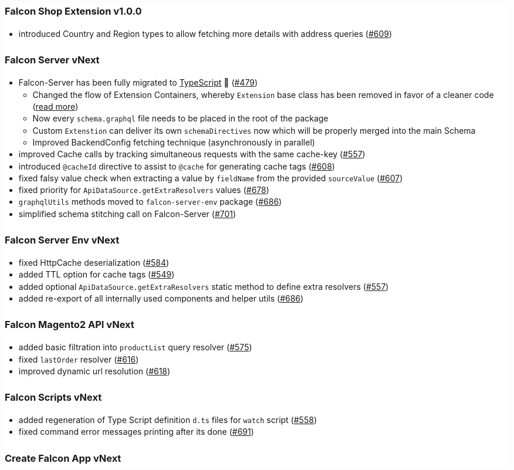 ### Falcon Shop Extension v1.0.0

- introduced Country and Region types to allow fetching more details with address queries ([#609](https://github.com/deity-io/falcon/pull/609))

### Falcon Server vNext

- Falcon-Server has been fully migrated to [TypeScript](https://github.com/microsoft/TypeScript/) 🎉 ([#479](https://github.com/deity-io/falcon/pull/479))
  - Changed the flow of Extension Containers, whereby `Extension` base class has been removed in favor of a cleaner code ([read more](https://falcon.deity.io/docs/falcon-server/extensions))
  - Now every `schema.graphql` file needs to be placed in the root of the package
  - Custom `Extenstion` can deliver its own `schemaDirectives` now which will be properly merged into the main Schema
  - Improved BackendConfig fetching technique (asynchronously in parallel)
- improved Cache calls by tracking simultaneous requests with the same cache-key ([#557](https://github.com/deity-io/falcon/pull/557))
- introduced `@cacheId` directive to assist to `@cache` for generating cache tags ([#608](https://github.com/deity-io/falcon/pull/608))
- fixed falsy value check when extracting a value by `fieldName` from the provided `sourceValue` ([#607](https://github.com/deity-io/falcon/pull/607))
- fixed priority for `ApiDataSource.getExtraResolvers` values ([#678](https://github.com/deity-io/falcon/pull/678))
- `graphqlUtils` methods moved to `falcon-server-env` package ([#686](https://github.com/deity-io/falcon/pull/686))
- simplified schema stitching call on Falcon-Server ([#701](https://github.com/deity-io/falcon/pull/701))

### Falcon Server Env vNext

- fixed HttpCache deserialization ([#584](https://github.com/deity-io/falcon/pull/584))
- added TTL option for cache tags ([#549](https://github.com/deity-io/falcon/pull/549))
- added optional `ApiDataSource.getExtraResolvers` static method to define extra resolvers ([#557](https://github.com/deity-io/falcon/pull/557))
- added re-export of all internally used components and helper utils ([#686](https://github.com/deity-io/falcon/pull/686))

### Falcon Magento2 API vNext

- added basic filtration into `productList` query resolver ([#575](https://github.com/deity-io/falcon/pull/575))
- fixed `lastOrder` resolver ([#616](https://github.com/deity-io/falcon/pull/616))
- improved dynamic url resolution ([#618](https://github.com/deity-io/falcon/pull/618))

### Falcon Scripts vNext

- added regeneration of Type Script definition `d.ts` files for `watch` script ([#558](https://github.com/deity-io/falcon/pull/558))
- fixed command error messages printing after its done ([#691](https://github.com/deity-io/falcon/pull/691))

### Create Falcon App vNext
